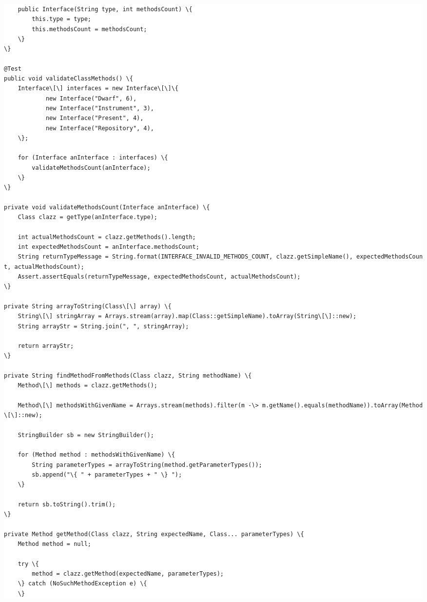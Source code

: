         public Interface(String type, int methodsCount) \{
            this.type = type;
            this.methodsCount = methodsCount;
        \}
    \}

    @Test
    public void validateClassMethods() \{
        Interface\[\] interfaces = new Interface\[\]\{
                new Interface("Dwarf", 6),
                new Interface("Instrument", 3),
                new Interface("Present", 4),
                new Interface("Repository", 4),
        \};

        for (Interface anInterface : interfaces) \{
            validateMethodsCount(anInterface);
        \}
    \}

    private void validateMethodsCount(Interface anInterface) \{
        Class clazz = getType(anInterface.type);

        int actualMethodsCount = clazz.getMethods().length;
        int expectedMethodsCount = anInterface.methodsCount;
        String returnTypeMessage = String.format(INTERFACE_INVALID_METHODS_COUNT, clazz.getSimpleName(), expectedMethodsCount, actualMethodsCount);
        Assert.assertEquals(returnTypeMessage, expectedMethodsCount, actualMethodsCount);
    \}

    private String arrayToString(Class\[\] array) \{
        String\[\] stringArray = Arrays.stream(array).map(Class::getSimpleName).toArray(String\[\]::new);
        String arrayStr = String.join(", ", stringArray);

        return arrayStr;
    \}

    private String findMethodFromMethods(Class clazz, String methodName) \{
        Method\[\] methods = clazz.getMethods();

        Method\[\] methodsWithGivenName = Arrays.stream(methods).filter(m -\> m.getName().equals(methodName)).toArray(Method\[\]::new);

        StringBuilder sb = new StringBuilder();

        for (Method method : methodsWithGivenName) \{
            String parameterTypes = arrayToString(method.getParameterTypes());
            sb.append("\{ " + parameterTypes + " \} ");
        \}

        return sb.toString().trim();
    \}

    private Method getMethod(Class clazz, String expectedName, Class... parameterTypes) \{
        Method method = null;

        try \{
            method = clazz.getMethod(expectedName, parameterTypes);
        \} catch (NoSuchMethodException e) \{
        \}
